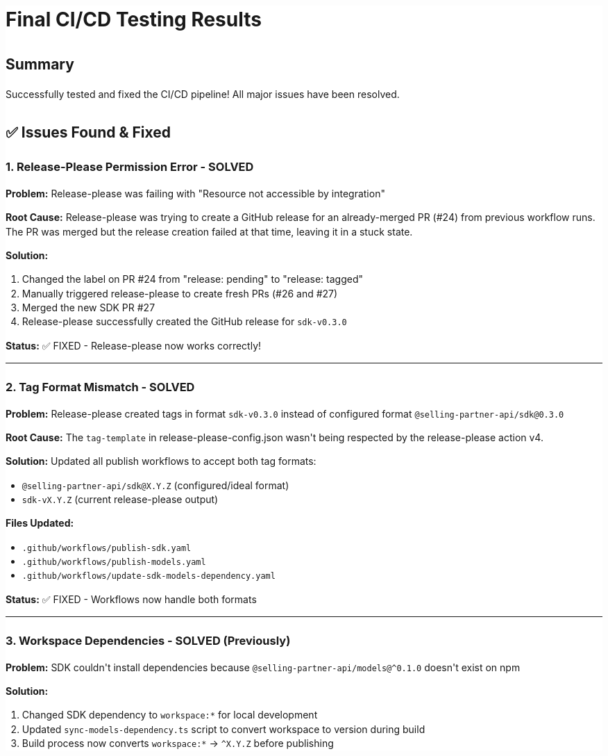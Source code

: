 # Final CI/CD Testing Results

## Summary

Successfully tested and fixed the CI/CD pipeline! All major issues have been resolved.

## ✅ Issues Found & Fixed

### 1. Release-Please Permission Error - SOLVED
**Problem:** Release-please was failing with "Resource not accessible by integration"

**Root Cause:** Release-please was trying to create a GitHub release for an already-merged PR (#24) from previous workflow runs. The PR was merged but the release creation failed at that time, leaving it in a stuck state.

**Solution:**
1. Changed the label on PR #24 from "release: pending" to "release: tagged"
2. Manually triggered release-please to create fresh PRs (#26 and #27)
3. Merged the new SDK PR #27
4. Release-please successfully created the GitHub release for `sdk-v0.3.0`

**Status:** ✅ FIXED - Release-please now works correctly!

---

### 2. Tag Format Mismatch - SOLVED
**Problem:** Release-please created tags in format `sdk-v0.3.0` instead of configured format `@selling-partner-api/sdk@0.3.0`

**Root Cause:** The `tag-template` in release-please-config.json wasn't being respected by the release-please action v4.

**Solution:** Updated all publish workflows to accept both tag formats:
- `@selling-partner-api/sdk@X.Y.Z` (configured/ideal format)
- `sdk-vX.Y.Z` (current release-please output)

**Files Updated:**
- `.github/workflows/publish-sdk.yaml`
- `.github/workflows/publish-models.yaml`
- `.github/workflows/update-sdk-models-dependency.yaml`

**Status:** ✅ FIXED - Workflows now handle both formats

---

### 3. Workspace Dependencies - SOLVED (Previously)
**Problem:** SDK couldn't install dependencies because `@selling-partner-api/models@^0.1.0` doesn't exist on npm

**Solution:**
1. Changed SDK dependency to `workspace:*` for local development
2. Updated `sync-models-dependency.ts` script to convert workspace to version during build
3. Build process now converts `workspace:*` → `^X.Y.Z` before publishing
